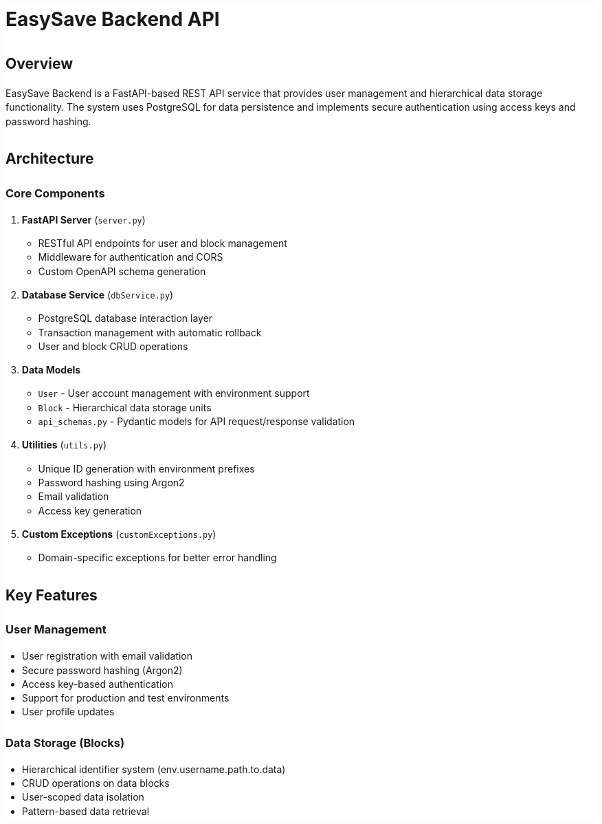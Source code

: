 # EasySave Backend API

## Overview

EasySave Backend is a FastAPI-based REST API service that provides user management and hierarchical data storage functionality. The system uses PostgreSQL for data persistence and implements secure authentication using access keys and password hashing.

## Architecture

### Core Components

1. **FastAPI Server** (`server.py`)
   - RESTful API endpoints for user and block management
   - Middleware for authentication and CORS
   - Custom OpenAPI schema generation

2. **Database Service** (`dbService.py`)
   - PostgreSQL database interaction layer
   - Transaction management with automatic rollback
   - User and block CRUD operations

3. **Data Models**
   - `User` - User account management with environment support
   - `Block` - Hierarchical data storage units
   - `api_schemas.py` - Pydantic models for API request/response validation

4. **Utilities** (`utils.py`)
   - Unique ID generation with environment prefixes
   - Password hashing using Argon2
   - Email validation
   - Access key generation

5. **Custom Exceptions** (`customExceptions.py`)
   - Domain-specific exceptions for better error handling

## Key Features

### User Management
- User registration with email validation
- Secure password hashing (Argon2)
- Access key-based authentication
- Support for production and test environments
- User profile updates

### Data Storage (Blocks)
- Hierarchical identifier system (env.username.path.to.data)
- CRUD operations on data blocks
- User-scoped data isolation
- Pattern-based data retrieval
